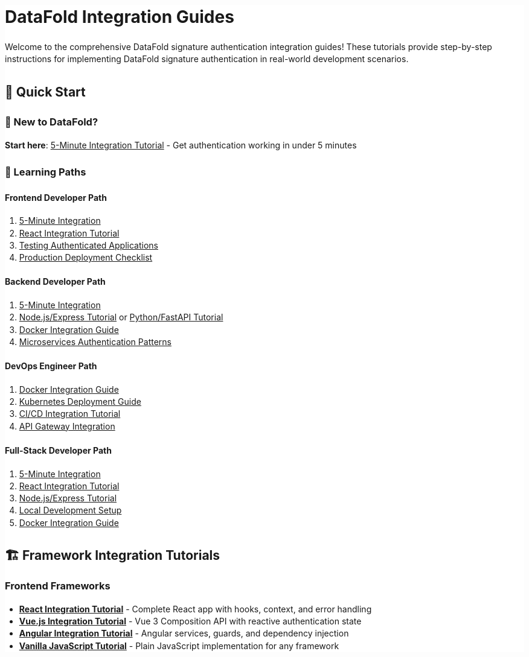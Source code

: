 # DataFold Integration Guides

Welcome to the comprehensive DataFold signature authentication integration guides! These tutorials provide step-by-step instructions for implementing DataFold signature authentication in real-world development scenarios.

## 🚀 Quick Start

### 🎯 New to DataFold?
**Start here**: [5-Minute Integration Tutorial](quickstart/5-minute-integration.md) - Get authentication working in under 5 minutes

### 📖 Learning Paths

#### Frontend Developer Path
1. [5-Minute Integration](quickstart/5-minute-integration.md)
2. [React Integration Tutorial](frameworks/frontend/react-integration-tutorial.md)
3. [Testing Authenticated Applications](development/testing-authenticated-apps.md)
4. [Production Deployment Checklist](deployment/production-deployment-checklist.md)

#### Backend Developer Path
1. [5-Minute Integration](quickstart/5-minute-integration.md)
2. [Node.js/Express Tutorial](frameworks/backend/nodejs-express-tutorial.md) or [Python/FastAPI Tutorial](frameworks/backend/python-fastapi-tutorial.md)
3. [Docker Integration Guide](deployment/docker-integration-guide.md)
4. [Microservices Authentication Patterns](advanced/microservices-patterns.md)

#### DevOps Engineer Path
1. [Docker Integration Guide](deployment/docker-integration-guide.md)
2. [Kubernetes Deployment Guide](deployment/kubernetes-deployment-guide.md)
3. [CI/CD Integration Tutorial](deployment/ci-cd-integration-tutorial.md)
4. [API Gateway Integration](advanced/api-gateway-integration/README.md)

#### Full-Stack Developer Path
1. [5-Minute Integration](quickstart/5-minute-integration.md)
2. [React Integration Tutorial](frameworks/frontend/react-integration-tutorial.md)
3. [Node.js/Express Tutorial](frameworks/backend/nodejs-express-tutorial.md)
4. [Local Development Setup](development/local-development-setup.md)
5. [Docker Integration Guide](deployment/docker-integration-guide.md)

## 🏗️ Framework Integration Tutorials

### Frontend Frameworks
- **[React Integration Tutorial](frameworks/frontend/react-integration-tutorial.md)** - Complete React app with hooks, context, and error handling
- **[Vue.js Integration Tutorial](frameworks/frontend/vue-integration-tutorial.md)** - Vue 3 Composition API with reactive authentication state
- **[Angular Integration Tutorial](frameworks/frontend/angular-integration-tutorial.md)** - Angular services, guards, and dependency injection
- **[Vanilla JavaScript Tutorial](frameworks/frontend/vanilla-js-integration-tutorial.md)** - Plain JavaScript implementation for any framework
